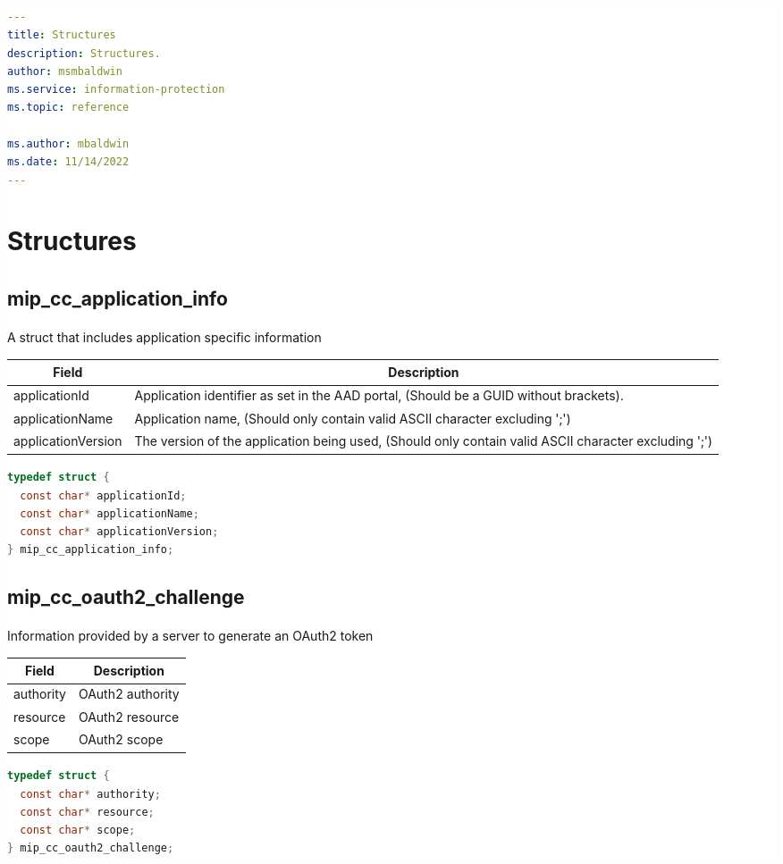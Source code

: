 ```yaml
---
title: Structures
description: Structures.
author: msmbaldwin
ms.service: information-protection
ms.topic: reference

ms.author: mbaldwin
ms.date: 11/14/2022
---
```


# Structures

## mip_cc_application_info

A struct that includes application specific information 

| Field | Description |
|---|---|
| applicationId | Application identifier as set in the AAD portal, (Should be a GUID without brackets).  |
| applicationName | Application name, (Should only contain valid ASCII character excluding ';')  |
| applicationVersion | The version of the application being used, (Should only contain valid ASCII character excluding ';')   |


```c
typedef struct {
  const char* applicationId;      
  const char* applicationName;    
  const char* applicationVersion; 
} mip_cc_application_info;

```

## mip_cc_oauth2_challenge

Information provided by a server to generate an OAuth2 token

| Field | Description |
|---|---|
| authority | OAuth2 authority  |
| resource | OAuth2 resource  |
| scope | OAuth2 scope  |


```c
typedef struct {
  const char* authority; 
  const char* resource;  
  const char* scope;     
} mip_cc_oauth2_challenge;

```

